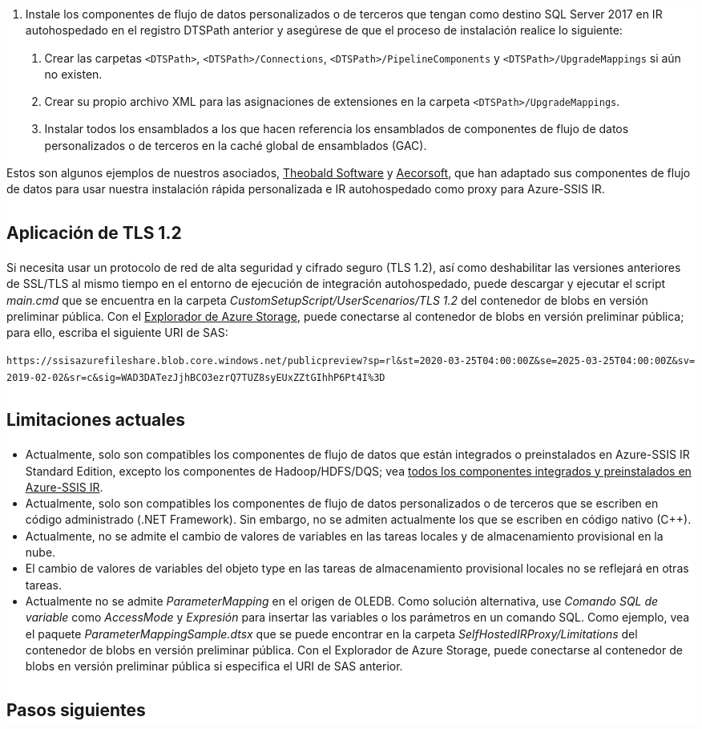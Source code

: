 1. Instale los componentes de flujo de datos personalizados o de terceros que tengan como destino SQL Server 2017 en IR autohospedado en el registro DTSPath anterior y asegúrese de que el proceso de instalación realice lo siguiente:

   1. Crear las carpetas `<DTSPath>`, `<DTSPath>/Connections`, `<DTSPath>/PipelineComponents` y `<DTSPath>/UpgradeMappings` si aún no existen.
   
   1. Crear su propio archivo XML para las asignaciones de extensiones en la carpeta `<DTSPath>/UpgradeMappings`.
   
   1. Instalar todos los ensamblados a los que hacen referencia los ensamblados de componentes de flujo de datos personalizados o de terceros en la caché global de ensamblados (GAC).

Estos son algunos ejemplos de nuestros asociados, [Theobald Software](https://kb.theobald-software.com/xtract-is/XIS-for-Azure-SHIR) y [Aecorsoft](https://www.aecorsoft.com/blog/2020/11/8/using-azure-data-factory-to-bring-sap-data-to-azure-via-self-hosted-ir-and-ssis-ir), que han adaptado sus componentes de flujo de datos para usar nuestra instalación rápida personalizada e IR autohospedado como proxy para Azure-SSIS IR.

## <a name="enforce-tls-12"></a>Aplicación de TLS 1.2

Si necesita usar un protocolo de red de alta seguridad y cifrado seguro (TLS 1.2), así como deshabilitar las versiones anteriores de SSL/TLS al mismo tiempo en el entorno de ejecución de integración autohospedado, puede descargar y ejecutar el script *main.cmd* que se encuentra en la carpeta *CustomSetupScript/UserScenarios/TLS 1.2* del contenedor de blobs en versión preliminar pública. Con el [Explorador de Azure Storage](https://storageexplorer.com/), puede conectarse al contenedor de blobs en versión preliminar pública; para ello, escriba el siguiente URI de SAS:

`https://ssisazurefileshare.blob.core.windows.net/publicpreview?sp=rl&st=2020-03-25T04:00:00Z&se=2025-03-25T04:00:00Z&sv=2019-02-02&sr=c&sig=WAD3DATezJjhBCO3ezrQ7TUZ8syEUxZZtGIhhP6Pt4I%3D`

## <a name="current-limitations"></a>Limitaciones actuales

- Actualmente, solo son compatibles los componentes de flujo de datos que están integrados o preinstalados en Azure-SSIS IR Standard Edition, excepto los componentes de Hadoop/HDFS/DQS; vea [todos los componentes integrados y preinstalados en Azure-SSIS IR](./built-in-preinstalled-components-ssis-integration-runtime.md).
- Actualmente, solo son compatibles los componentes de flujo de datos personalizados o de terceros que se escriben en código administrado (.NET Framework). Sin embargo, no se admiten actualmente los que se escriben en código nativo (C++).
- Actualmente, no se admite el cambio de valores de variables en las tareas locales y de almacenamiento provisional en la nube.
- El cambio de valores de variables del objeto type en las tareas de almacenamiento provisional locales no se reflejará en otras tareas.
- Actualmente no se admite *ParameterMapping* en el origen de OLEDB. Como solución alternativa, use *Comando SQL de variable* como *AccessMode* y *Expresión* para insertar las variables o los parámetros en un comando SQL. Como ejemplo, vea el paquete *ParameterMappingSample.dtsx* que se puede encontrar en la carpeta *SelfHostedIRProxy/Limitations* del contenedor de blobs en versión preliminar pública. Con el Explorador de Azure Storage, puede conectarse al contenedor de blobs en versión preliminar pública si especifica el URI de SAS anterior.

## <a name="next-steps"></a>Pasos siguientes
